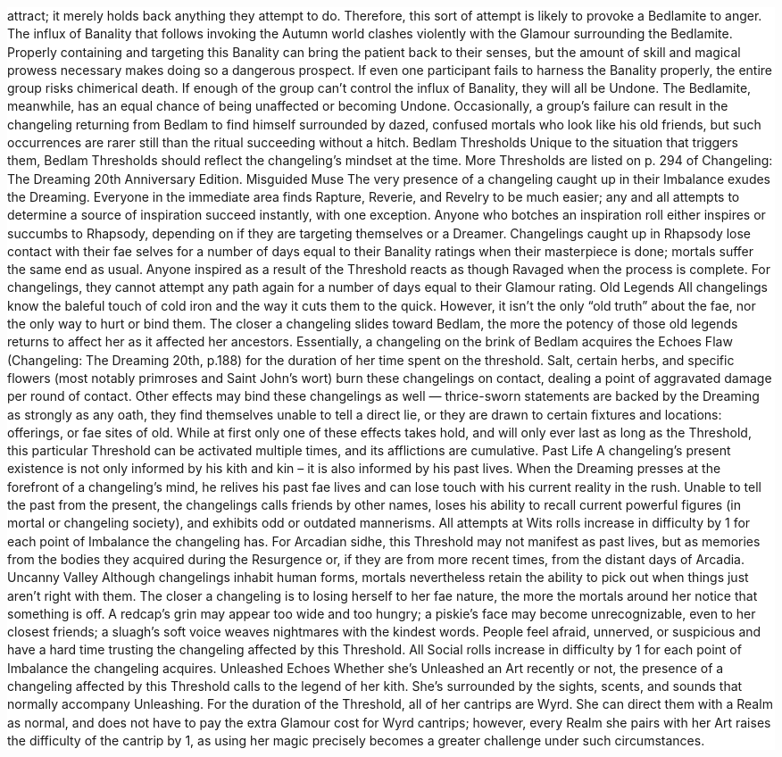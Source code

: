 attract; it merely holds back anything they attempt to do. Therefore, this sort of attempt is likely to provoke a Bedlamite to anger. The influx of Banality that follows invoking the Autumn world clashes violently with the Glamour surrounding the Bedlamite. Properly containing and targeting this Banality can bring the patient back to their senses, but the amount of skill and magical prowess necessary makes doing so a dangerous prospect. If even one participant fails to harness the Banality properly, the entire group risks chimerical death. If enough of the group can’t control the influx of Banality, they will all be Undone. The Bedlamite, meanwhile, has an equal chance of being unaffected or becoming Undone. Occasionally, a group’s failure can result in the changeling returning from Bedlam to find himself surrounded by dazed, confused mortals who look like his old friends, but such occurrences are rarer still than the ritual succeeding without a hitch. Bedlam Thresholds Unique to the situation that triggers them, Bedlam Thresholds should reflect the changeling’s mindset at the time. More Thresholds are listed on p. 294 of Changeling: The Dreaming 20th Anniversary Edition. Misguided Muse The very presence of a changeling caught up in their Imbalance exudes the Dreaming. Everyone in the immediate area finds Rapture, Reverie, and Revelry to be much easier; any and all attempts to determine a source of inspiration succeed instantly, with one exception. Anyone who botches an inspiration roll either inspires or succumbs to Rhapsody, depending on if they are targeting themselves or a Dreamer. Changelings caught up in Rhapsody lose contact with their fae selves for a number of days equal to their Banality ratings when their masterpiece is done; mortals suffer the same end as usual. Anyone inspired as a result of the Threshold reacts as though Ravaged when the process is complete. For changelings, they cannot attempt any path again for a number of days equal to their Glamour rating. Old Legends All changelings know the baleful touch of cold iron and the way it cuts them to the quick. However, it isn’t the only “old truth” about the fae, nor the only way to hurt or bind them. The closer a changeling slides toward Bedlam, the more the potency of those old legends returns to affect her as it affected her ancestors. Essentially, a changeling on the brink of Bedlam acquires the Echoes Flaw (Changeling: The Dreaming 20th, p.188) for the duration of her time spent on the threshold. Salt, certain herbs, and specific flowers (most notably primroses and Saint John’s wort) burn these changelings on contact, dealing a point of aggravated damage per round of contact. Other effects may bind these changelings as well — thrice-sworn statements are backed by the Dreaming as strongly as any oath, they find themselves unable to tell a direct lie, or they are drawn to certain fixtures and locations: offerings, or fae sites of old. While at first only one of these effects takes hold, and will only ever last as long as the Threshold, this particular Threshold can be activated multiple times, and its afflictions are cumulative. Past Life A changeling’s present existence is not only informed by his kith and kin – it is also informed by his past lives. When the Dreaming presses at the forefront of a changeling’s mind, he relives his past fae lives and can lose touch with his current reality in the rush. Unable to tell the past from the present, the changelings calls friends by other names, loses his ability to recall current powerful figures (in mortal or changeling society), and exhibits odd or outdated mannerisms. All attempts at Wits rolls increase in difficulty by 1 for each point of Imbalance the changeling has. For Arcadian sidhe, this Threshold may not manifest as past lives, but as memories from the bodies they acquired during the Resurgence or, if they are from more recent times, from the distant days of Arcadia. Uncanny Valley Although changelings inhabit human forms, mortals nevertheless retain the ability to pick out when things just aren’t right with them. The closer a changeling is to losing herself to her fae nature, the more the mortals around her notice that something is off. A redcap’s grin may appear too wide and too hungry; a piskie’s face may become unrecognizable, even to her closest friends; a sluagh’s soft voice weaves nightmares with the kindest words. People feel afraid, unnerved, or suspicious and have a hard time trusting the changeling affected by this Threshold. All Social rolls increase in difficulty by 1 for each point of Imbalance the changeling acquires. Unleashed Echoes Whether she’s Unleashed an Art recently or not, the presence of a changeling affected by this Threshold calls to the legend of her kith. She’s surrounded by the sights, scents, and sounds that normally accompany Unleashing. For the duration of the Threshold, all of her cantrips are Wyrd. She can direct them with a Realm as normal, and does not have to pay the extra Glamour cost for Wyrd cantrips; however, every Realm she pairs with her Art raises the difficulty of the cantrip by 1, as using her magic precisely becomes a greater challenge under such circumstances.